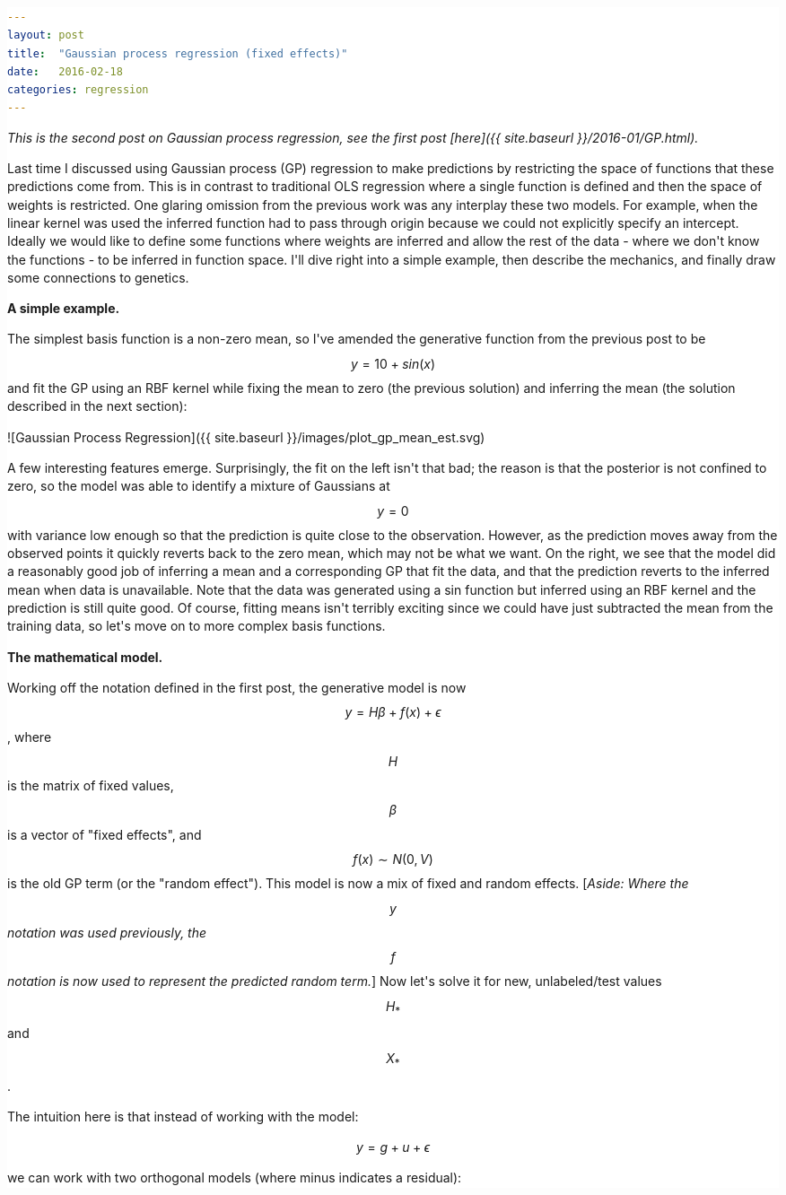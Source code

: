 ```yaml
---
layout: post
title:  "Gaussian process regression (fixed effects)"
date:   2016-02-18
categories: regression
---
```


*This is the second post on Gaussian process regression, see the first post [here]({{ site.baseurl }}/2016-01/GP.html).*

Last time I discussed using Gaussian process (GP) regression to make predictions by restricting the space of functions that these predictions come from. This is in contrast to traditional OLS regression where a single function is defined and then the space of weights is restricted. One glaring omission from the previous work was any interplay these two models. For example, when the linear kernel was used the inferred function had to pass through origin because we could not explicitly specify an intercept. Ideally we would like to define some functions where weights are inferred and allow the rest of the data - where we don't know the functions - to be inferred in function space. I'll dive right into a simple example, then describe the mechanics, and finally draw some connections to genetics.

**A simple example.**

The simplest basis function is a non-zero mean, so I've amended the generative function from the previous post to be $$y = 10 + sin(x)$$ and fit the GP using an RBF kernel while fixing the mean to zero (the previous solution) and inferring the mean (the solution described in the next section):

![Gaussian Process Regression]({{ site.baseurl }}/images/plot_gp_mean_est.svg)

A few interesting features emerge. Surprisingly, the fit on the left isn't that bad; the reason is that the posterior is not confined to zero, so the model was able to identify a mixture of Gaussians at $$y=0$$ with variance low enough so that the prediction is quite close to the observation. However, as the prediction moves away from the observed points it quickly reverts back to the zero mean, which may not be what we want. On the right, we see that the model did a reasonably good job of inferring a mean and a corresponding GP that fit the data, and that the prediction reverts to the inferred mean when data is unavailable. Note that the data was generated using a sin function but inferred using an RBF kernel and the prediction is still quite good. Of course, fitting means isn't terribly exciting since we could have just subtracted the mean from the training data, so let's move on to more complex basis functions.

**The mathematical model.**

Working off the notation defined in the first post, the generative model is now $$y = H \beta + f(x) + \epsilon$$, where $$H$$ is the matrix of fixed values, $$\beta$$ is a vector of "fixed effects", and $$f(x) \sim N(0,V)$$ is the old GP term (or the "random effect"). This model is now a mix of fixed and random effects. [*Aside: Where the $$y$$ notation was used previously, the $$f$$ notation is now used to represent the predicted random term.*] Now let's solve it for new, unlabeled/test values $$H_*$$ and $$X_*$$.

The intuition here is that instead of working with the model:

$$y = g + u + \epsilon$$

we can work with two orthogonal models (where minus indicates a residual):
